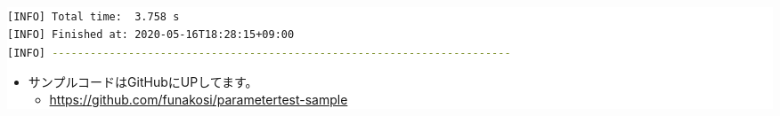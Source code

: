 ```bash
[INFO] Total time:  3.758 s
[INFO] Finished at: 2020-05-16T18:28:15+09:00
[INFO] ------------------------------------------------------------------------
```



- サンプルコードはGitHubにUPしてます。
  - https://github.com/funakosi/parametertest-sample